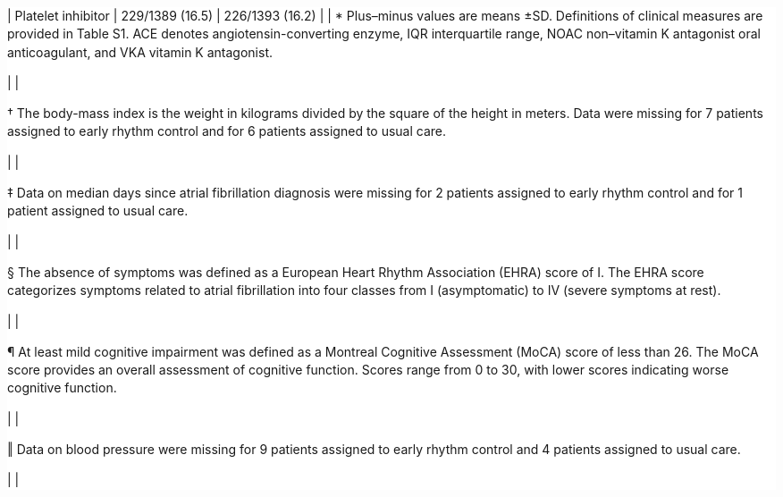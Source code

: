 | Platelet inhibitor | 229/1389 (16.5) | 226/1393 (16.2) |
|
* Plus–minus values are means ±SD. Definitions of clinical measures are provided in Table S1. ACE denotes angiotensin-converting enzyme, IQR interquartile range, NOAC non–vitamin K antagonist oral anticoagulant, and VKA vitamin K antagonist.



 |
|

† The body-mass index is the weight in kilograms divided by the square of the height in meters. Data were missing for 7 patients assigned to early rhythm control and for 6 patients assigned to usual care.



 |
|

‡ Data on median days since atrial fibrillation diagnosis were missing for 2 patients assigned to early rhythm control and for 1 patient assigned to usual care.



 |
|

§ The absence of symptoms was defined as a European Heart Rhythm Association (EHRA) score of I. The EHRA score categorizes symptoms related to atrial fibrillation into four classes from I (asymptomatic) to IV (severe symptoms at rest).



 |
|

¶ At least mild cognitive impairment was defined as a Montreal Cognitive Assessment (MoCA) score of less than 26. The MoCA score provides an overall assessment of cognitive function. Scores range from 0 to 30, with lower scores indicating worse cognitive function.



 |
|

‖ Data on blood pressure were missing for 9 patients assigned to early rhythm control and 4 patients assigned to usual care.



 |
|
